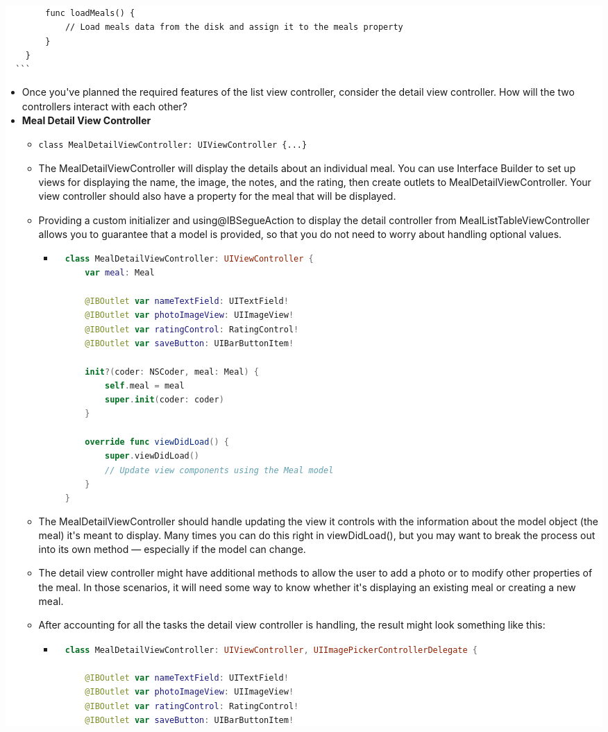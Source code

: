             func loadMeals() {
                // Load meals data from the disk and assign it to the meals property
            }
        }
      ```

  - Once you've planned the required features of the list view controller, consider the detail view controller. How will the two controllers interact with each other?
- **Meal Detail View Controller**
  - `class MealDetailViewController: UIViewController {...}`
  - The MealDetailViewController will display the details about an individual meal. You can use Interface Builder to set up views for displaying the name, the image, the notes, and the rating, then create outlets to MealDetailViewController. Your view controller should also have a property for the meal that will be displayed.
  - Providing a custom initializer and using@IBSegueAction to display the detail controller from MealListTableViewController allows you to guarantee that a model is provided, so that you do not need to worry about handling optional values.

    - ```swift
        class MealDetailViewController: UIViewController {
            var meal: Meal

            @IBOutlet var nameTextField: UITextField!
            @IBOutlet var photoImageView: UIImageView!
            @IBOutlet var ratingControl: RatingControl!
            @IBOutlet var saveButton: UIBarButtonItem!

            init?(coder: NSCoder, meal: Meal) {
                self.meal = meal
                super.init(coder: coder)
            }

            override func viewDidLoad() {
                super.viewDidLoad()
                // Update view components using the Meal model
            }
        }
      ```

  - The MealDetailViewController should handle updating the view it controls with the information about the model object (the meal) it's meant to display. Many times you can do this right in viewDidLoad(), but you may want to break the process out into its own method — especially if the model can change.
  - The detail view controller might have additional methods to allow the user to add a photo or to modify other properties of the meal. In those scenarios, it will need some way to know whether it's displaying an existing meal or creating a new meal.
  - After accounting for all the tasks the detail view controller is handling, the result might look something like this:

    - ```swift
        class MealDetailViewController: UIViewController, UIImagePickerControllerDelegate {

            @IBOutlet var nameTextField: UITextField!
            @IBOutlet var photoImageView: UIImageView!
            @IBOutlet var ratingControl: RatingControl!
            @IBOutlet var saveButton: UIBarButtonItem!
